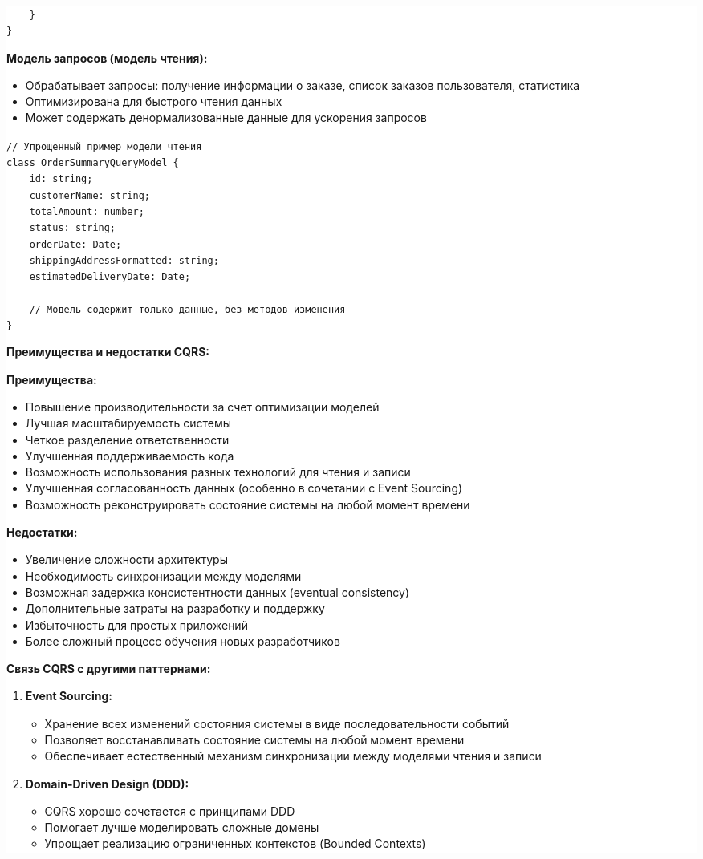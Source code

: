 ```
    }
}
```

**Модель запросов (модель чтения):**
- Обрабатывает запросы: получение информации о заказе, список заказов пользователя, статистика
- Оптимизирована для быстрого чтения данных
- Может содержать денормализованные данные для ускорения запросов

```
// Упрощенный пример модели чтения
class OrderSummaryQueryModel {
    id: string;
    customerName: string;
    totalAmount: number;
    status: string;
    orderDate: Date;
    shippingAddressFormatted: string;
    estimatedDeliveryDate: Date;
    
    // Модель содержит только данные, без методов изменения
}
```

**Преимущества и недостатки CQRS:**

**Преимущества:**
- Повышение производительности за счет оптимизации моделей
- Лучшая масштабируемость системы
- Четкое разделение ответственности
- Улучшенная поддерживаемость кода
- Возможность использования разных технологий для чтения и записи
- Улучшенная согласованность данных (особенно в сочетании с Event Sourcing)
- Возможность реконструировать состояние системы на любой момент времени

**Недостатки:**
- Увеличение сложности архитектуры
- Необходимость синхронизации между моделями
- Возможная задержка консистентности данных (eventual consistency)
- Дополнительные затраты на разработку и поддержку
- Избыточность для простых приложений
- Более сложный процесс обучения новых разработчиков

**Связь CQRS с другими паттернами:**

1. **Event Sourcing:**
   - Хранение всех изменений состояния системы в виде последовательности событий
   - Позволяет восстанавливать состояние системы на любой момент времени
   - Обеспечивает естественный механизм синхронизации между моделями чтения и записи

2. **Domain-Driven Design (DDD):**
   - CQRS хорошо сочетается с принципами DDD
   - Помогает лучше моделировать сложные домены
   - Упрощает реализацию ограниченных контекстов (Bounded Contexts)
